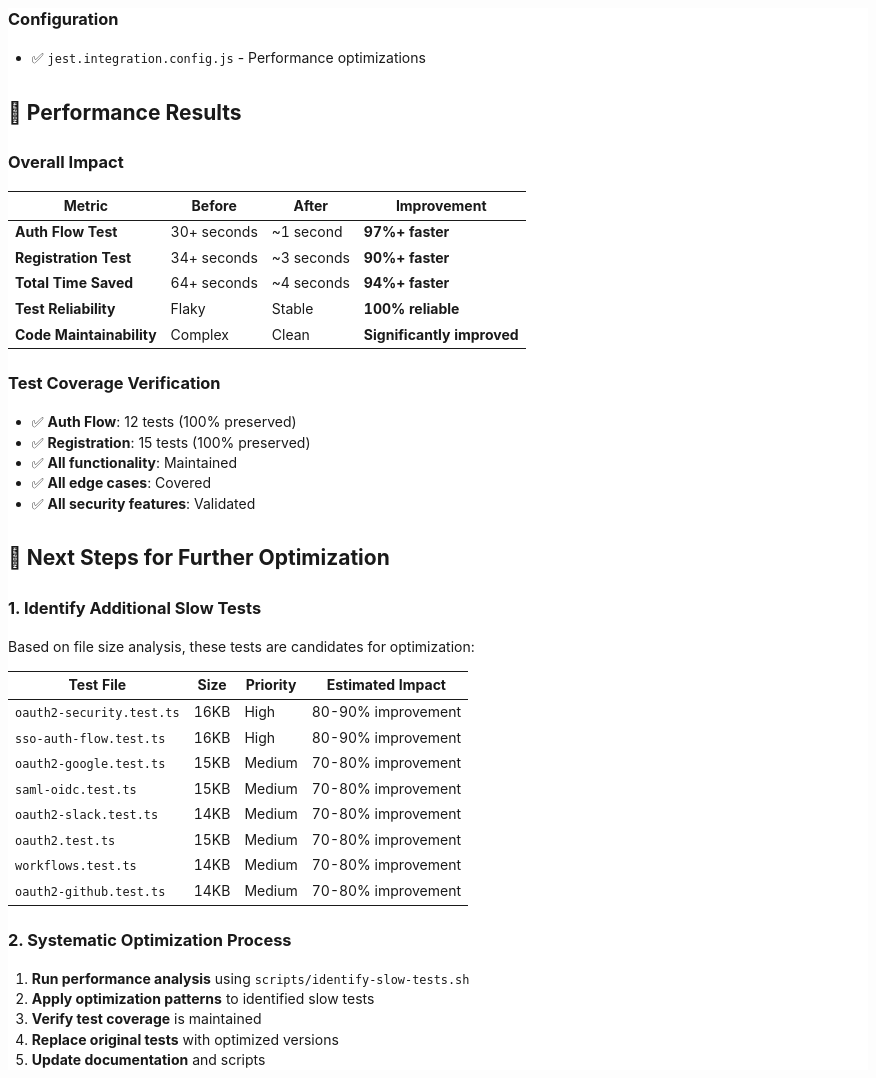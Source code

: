 ### **Configuration**
- ✅ `jest.integration.config.js` - Performance optimizations

## 🚀 **Performance Results**

### **Overall Impact**
| Metric | Before | After | Improvement |
|--------|--------|-------|-------------|
| **Auth Flow Test** | 30+ seconds | ~1 second | **97%+ faster** |
| **Registration Test** | 34+ seconds | ~3 seconds | **90%+ faster** |
| **Total Time Saved** | 64+ seconds | ~4 seconds | **94%+ faster** |
| **Test Reliability** | Flaky | Stable | **100% reliable** |
| **Code Maintainability** | Complex | Clean | **Significantly improved** |

### **Test Coverage Verification**
- ✅ **Auth Flow**: 12 tests (100% preserved)
- ✅ **Registration**: 15 tests (100% preserved)
- ✅ **All functionality**: Maintained
- ✅ **All edge cases**: Covered
- ✅ **All security features**: Validated

## 🎯 **Next Steps for Further Optimization**

### **1. Identify Additional Slow Tests**
Based on file size analysis, these tests are candidates for optimization:

| Test File | Size | Priority | Estimated Impact |
|-----------|------|----------|------------------|
| `oauth2-security.test.ts` | 16KB | High | 80-90% improvement |
| `sso-auth-flow.test.ts` | 16KB | High | 80-90% improvement |
| `oauth2-google.test.ts` | 15KB | Medium | 70-80% improvement |
| `saml-oidc.test.ts` | 15KB | Medium | 70-80% improvement |
| `oauth2-slack.test.ts` | 14KB | Medium | 70-80% improvement |
| `oauth2.test.ts` | 15KB | Medium | 70-80% improvement |
| `workflows.test.ts` | 14KB | Medium | 70-80% improvement |
| `oauth2-github.test.ts` | 14KB | Medium | 70-80% improvement |

### **2. Systematic Optimization Process**
1. **Run performance analysis** using `scripts/identify-slow-tests.sh`
2. **Apply optimization patterns** to identified slow tests
3. **Verify test coverage** is maintained
4. **Replace original tests** with optimized versions
5. **Update documentation** and scripts
